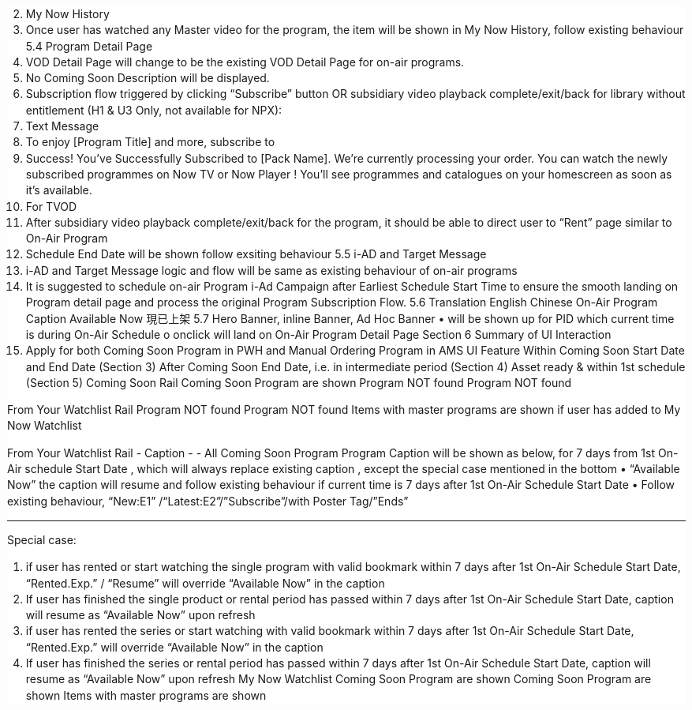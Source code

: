 2.	My Now History
1.	Once user has watched any Master video for the program, the item will be shown in My Now History, follow existing behaviour
5.4 Program Detail Page
1.	VOD Detail Page will change to be the existing VOD Detail Page for on-air programs.
2.	No Coming Soon Description will be displayed.
3.	Subscription flow triggered by clicking “Subscribe” button OR subsidiary video playback complete/exit/back for library without entitlement (H1 & U3 Only, not available for NPX):
1.	Text Message
1.	To enjoy [Program Title] and more, subscribe to
2.	Success! You’ve Successfully Subscribed to [Pack Name]. We’re currently processing your order. You can watch the newly subscribed programmes on Now TV or Now Player ! You’ll see programmes and catalogues on your homescreen as soon as it’s available.
4.	For TVOD
1.	After subsidiary video playback complete/exit/back for the program, it should be able to direct user to “Rent” page similar to On-Air Program
5.	Schedule End Date will be shown follow exsiting behaviour
5.5 i-AD and Target Message
1.	i-AD and Target Message logic and flow will be same as existing behaviour of on-air programs
2.	It is suggested to schedule on-air Program i-Ad Campaign after Earliest Schedule Start Time to ensure the smooth landing on Program detail page and process the original Program Subscription Flow.
5.6 Translation
	English	Chinese
On-Air Program Caption	Available Now	現已上架
5.7 Hero Banner, inline Banner, Ad Hoc Banner
•	will be shown up for PID which current time is during On-Air Schedule
o	onclick will land on On-Air Program Detail Page
Section 6 Summary of UI Interaction
1.	Apply for both Coming Soon Program in PWH and Manual Ordering Program in AMS
UI Feature	Within Coming Soon Start Date and End Date (Section 3)	After Coming Soon End Date, i.e. in intermediate period (Section 4)	Asset ready & within 1st schedule (Section 5)
Coming Soon Rail
Coming Soon Program are shown
Program NOT found
Program NOT found

From Your Watchlist Rail
Program NOT found
Program NOT found
Items with master programs are shown if user has added to My Now Watchlist

From Your Watchlist Rail - Caption	-	-	All Coming Soon Program Program Caption will be shown as below, for 7 days from 1st On-Air schedule Start Date , which will always replace existing caption , except the special case mentioned in the bottom
•	“Available Now”
the caption will resume and follow existing behaviour if current time is 7 days after 1st On-Air Schedule Start Date 
•	Follow existing behaviour, “New:E1” /“Latest:E2”/”Subscribe”/with Poster Tag/”Ends”
________________________________________
Special case:
1.	if user has rented or start watching the single program with valid bookmark within 7 days after 1st On-Air Schedule Start Date, “Rented.Exp.” / “Resume” will override “Available Now” in the caption 
1.	If user has finished the single product or rental period has passed within 7 days after 1st On-Air Schedule Start Date, caption will resume as “Available Now” upon refresh
2.	if user has rented the series or start watching with valid bookmark within 7 days after 1st On-Air Schedule Start Date, “Rented.Exp.” will override “Available Now” in the caption
1.	If user has finished the series or rental period has passed within 7 days after 1st On-Air Schedule Start Date, caption will resume as “Available Now” upon refresh
My Now Watchlist
Coming Soon Program are shown	Coming Soon Program are shown	Items with master programs are shown
